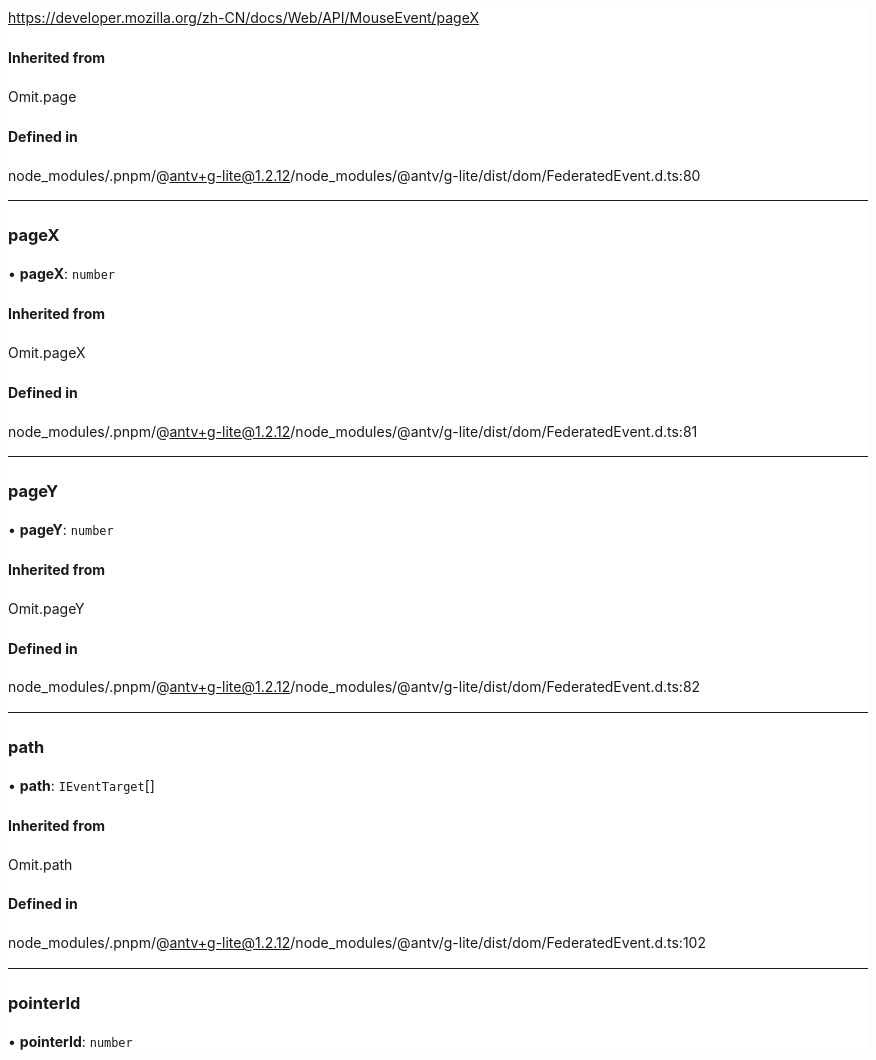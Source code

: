 https://developer.mozilla.org/zh-CN/docs/Web/API/MouseEvent/pageX

#### Inherited from

Omit.page

#### Defined in

node_modules/.pnpm/@antv+g-lite@1.2.12/node_modules/@antv/g-lite/dist/dom/FederatedEvent.d.ts:80

___

### pageX

• **pageX**: `number`

#### Inherited from

Omit.pageX

#### Defined in

node_modules/.pnpm/@antv+g-lite@1.2.12/node_modules/@antv/g-lite/dist/dom/FederatedEvent.d.ts:81

___

### pageY

• **pageY**: `number`

#### Inherited from

Omit.pageY

#### Defined in

node_modules/.pnpm/@antv+g-lite@1.2.12/node_modules/@antv/g-lite/dist/dom/FederatedEvent.d.ts:82

___

### path

• **path**: `IEventTarget`[]

#### Inherited from

Omit.path

#### Defined in

node_modules/.pnpm/@antv+g-lite@1.2.12/node_modules/@antv/g-lite/dist/dom/FederatedEvent.d.ts:102

___

### pointerId

• **pointerId**: `number`
